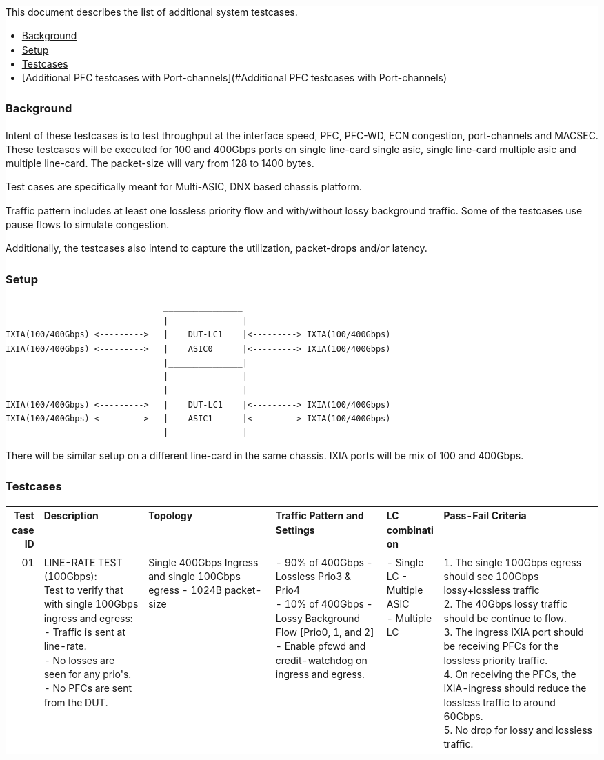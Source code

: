 This document describes the list of additional system testcases.

- [Background](#background)
- [Setup](#setup)
- [Testcases](#testcases)
- [Additional PFC testcases with Port-channels](#Additional PFC testcases with Port-channels)


### Background

Intent of these testcases is to test throughput at the interface speed, PFC, PFC-WD, ECN congestion, port-channels and MACSEC. These testcases will be executed for 100 and 400Gbps ports on single line-card single asic, single line-card multiple asic and multiple line-card. The packet-size will vary from 128 to 1400 bytes.

Test cases are specifically meant for Multi-ASIC, DNX based chassis platform.

Traffic pattern includes at least one lossless priority flow and with/without lossy background traffic. Some of the testcases use pause flows to simulate congestion.

Additionally, the testcases also intend to capture the utilization, packet-drops and/or latency.


### Setup
                                    ________________
                                    |               |
    IXIA(100/400Gbps) <--------->   |    DUT-LC1    |<---------> IXIA(100/400Gbps)
    IXIA(100/400Gbps) <--------->   |    ASIC0      |<---------> IXIA(100/400Gbps)
                                    |_______________|
                                    |_______________|
                                    |               |
    IXIA(100/400Gbps) <--------->   |    DUT-LC1    |<---------> IXIA(100/400Gbps)
    IXIA(100/400Gbps) <--------->   |    ASIC1      |<---------> IXIA(100/400Gbps)
                                    |_______________|

There will be similar setup on a different line-card in the same chassis. IXIA ports will be mix of 100 and 400Gbps.

### Testcases

| Test case ID | Description                                                                                                                                                                                                                                                                                                                                                                                                                                                                                                                                                                                                               | Topology                                                                                          | Traffic Pattern and Settings                                                                                                                                                                                                                                                     | LC combination                                | Pass-Fail Criteria                                                                                                                                                                                                                                                                                                                                                           |  
|-------------:|:--------------------------------------------------------------------------------------------------------------------------------------------------------------------------------------------------------------------------------------------------------------------------------------------------------------------------------------------------------------------------------------------------------------------------------------------------------------------------------------------------------------------------------------------------------------------------------------------------------------------------|:--------------------------------------------------------------------------------------------------|:---------------------------------------------------------------------------------------------------------------------------------------------------------------------------------------------------------------------------------------------------------------------------------|:----------------------------------------------|:-----------------------------------------------------------------------------------------------------------------------------------------------------------------------------------------------------------------------------------------------------------------------------------------------------------------------------------------------------------------------------|
|           01 | LINE-RATE TEST (100Gbps):<br>Test to verify that with single 100Gbps ingress and egress:<br>- Traffic is sent at line-rate.<br>- No losses are seen for any prio's.<br>- No PFCs are sent from the DUT.<br>                                                                                                                                                                                                                                                                                                                                                                                                               | Single 400Gbps Ingress and single 100Gbps egress - 1024B packet-size                              | - 90% of 400Gbps - Lossless Prio3 & Prio4<br>- 10% of 400Gbps - Lossy Background Flow [Prio0, 1, and 2]<br>- Enable pfcwd and credit-watchdog on ingress and egress.                                                                                                             | - Single LC - Multiple ASIC <br>- Multiple LC | 1. The single 100Gbps egress should see 100Gbps lossy+lossless traffic<br>2. The 40Gbps lossy traffic should be continue to flow.<br>3. The ingress IXIA port should be receiving PFCs for the lossless priority traffic.<br>4. On receiving the PFCs, the IXIA-ingress should reduce the lossless traffic to around 60Gbps.<br>5. No drop for lossy and lossless traffic.   |